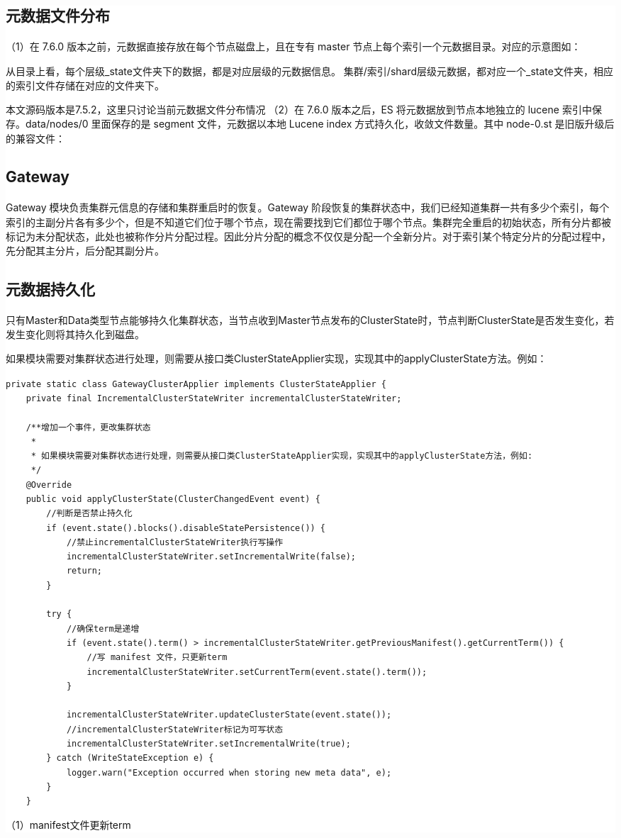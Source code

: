 ## 元数据文件分布
（1）在 7.6.0 版本之前，元数据直接存放在每个节点磁盘上，且在专有 master 节点上每个索引一个元数据目录。对应的示意图如：

从目录上看，每个层级_state文件夹下的数据，都是对应层级的元数据信息。 集群/索引/shard层级元数据，都对应一个_state文件夹，相应的索引文件存储在对应的文件夹下。

本文源码版本是7.5.2，这里只讨论当前元数据文件分布情况
（2）在 7.6.0 版本之后，ES 将元数据放到节点本地独立的 lucene 索引中保存。data/nodes/0 里面保存的是 segment 文件，元数据以本地 Lucene index 方式持久化，收敛文件数量。其中 node-0.st 是旧版升级后的兼容文件：

## Gateway
Gateway 模块负责集群元信息的存储和集群重启时的恢复。Gateway 阶段恢复的集群状态中，我们已经知道集群一共有多少个索引，每个索引的主副分片各有多少个，但是不知道它们位于哪个节点，现在需要找到它们都位于哪个节点。集群完全重启的初始状态，所有分片都被标记为未分配状态，此处也被称作分片分配过程。因此分片分配的概念不仅仅是分配一个全新分片。对于索引某个特定分片的分配过程中，先分配其主分片，后分配其副分片。

## 元数据持久化
只有Master和Data类型节点能够持久化集群状态，当节点收到Master节点发布的ClusterState时，节点判断ClusterState是否发生变化，若发生变化则将其持久化到磁盘。

如果模块需要对集群状态进行处理，则需要从接口类ClusterStateApplier实现，实现其中的applyClusterState方法。例如：
```
private static class GatewayClusterApplier implements ClusterStateApplier {
    private final IncrementalClusterStateWriter incrementalClusterStateWriter;

    /**增加一个事件，更改集群状态
     *
     * 如果模块需要对集群状态进行处理，则需要从接口类ClusterStateApplier实现，实现其中的applyClusterState方法，例如:
     */
    @Override
    public void applyClusterState(ClusterChangedEvent event) {
        //判断是否禁止持久化
        if (event.state().blocks().disableStatePersistence()) {
            //禁止incrementalClusterStateWriter执行写操作
            incrementalClusterStateWriter.setIncrementalWrite(false);
            return;
        }

        try {
            //确保term是递增
            if (event.state().term() > incrementalClusterStateWriter.getPreviousManifest().getCurrentTerm()) {
                //写 manifest 文件，只更新term
                incrementalClusterStateWriter.setCurrentTerm(event.state().term());
            }

            incrementalClusterStateWriter.updateClusterState(event.state());
            //incrementalClusterStateWriter标记为可写状态
            incrementalClusterStateWriter.setIncrementalWrite(true);
        } catch (WriteStateException e) {
            logger.warn("Exception occurred when storing new meta data", e);
        }
    }
```
（1）manifest文件更新term
